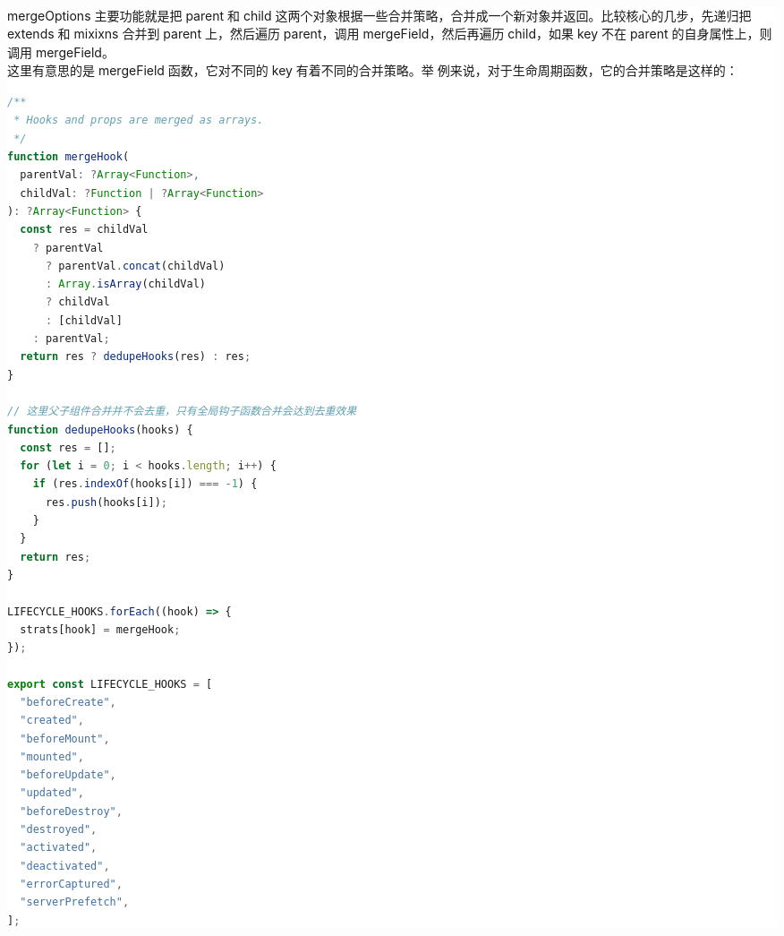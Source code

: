 <span :class="$style.red_text">mergeOptions</span> 主要功能就是把 parent 和 child 这两个对象根据一些合并策略，合并成一个新对象并返回。比较核心的几步，先递归把<span :class="$style.red_text"> extends 和 mixixns 合并到 parent 上</span>，然后遍历 parent，调用 mergeField，然后再遍历 child，如果 key 不在 parent 的自身属性上，则调用 mergeField。<br>
这里有意思的是 mergeField 函数，它对不同的 key 有着不同的合并策略。举
例来说，对于生命周期函数，它的合并策略是这样的：

```js
/**
 * Hooks and props are merged as arrays.
 */
function mergeHook(
  parentVal: ?Array<Function>,
  childVal: ?Function | ?Array<Function>
): ?Array<Function> {
  const res = childVal
    ? parentVal
      ? parentVal.concat(childVal)
      : Array.isArray(childVal)
      ? childVal
      : [childVal]
    : parentVal;
  return res ? dedupeHooks(res) : res;
}

// 这里父子组件合并并不会去重，只有全局钩子函数合并会达到去重效果
function dedupeHooks(hooks) {
  const res = [];
  for (let i = 0; i < hooks.length; i++) {
    if (res.indexOf(hooks[i]) === -1) {
      res.push(hooks[i]);
    }
  }
  return res;
}

LIFECYCLE_HOOKS.forEach((hook) => {
  strats[hook] = mergeHook;
});

export const LIFECYCLE_HOOKS = [
  "beforeCreate",
  "created",
  "beforeMount",
  "mounted",
  "beforeUpdate",
  "updated",
  "beforeDestroy",
  "destroyed",
  "activated",
  "deactivated",
  "errorCaptured",
  "serverPrefetch",
];
```
